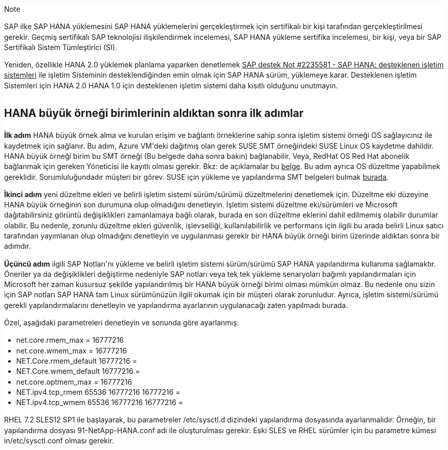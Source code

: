 > [!Note]
> SAP ilke SAP HANA yüklemesini SAP HANA yüklemelerini gerçekleştirmek için sertifikalı bir kişi tarafından gerçekleştirilmesi gerekir. Geçmiş sertifikalı SAP teknolojisi ilişkilendirmek incelemesi, SAP HANA yükleme sertifika incelemesi, bir kişi, veya bir SAP Sertifikalı Sistem Tümleştirici (SI).

Yeniden, özellikle HANA 2.0 yüklemek planlama yaparken denetlemek [SAP destek Not #2235581 - SAP HANA: desteklenen işletim sistemleri](https://launchpad.support.sap.com/#/notes/2235581/E) ile işletim Sisteminin desteklendiğinden emin olmak için SAP HANA sürüm, yüklemeye karar. Desteklenen işletim Sistemleri için HANA 2.0 HANA 1.0 için desteklenen işletim sistemi daha kısıtlı olduğunu unutmayın. 

## <a name="first-steps-after-receiving-the-hana-large-instance-units"></a>HANA büyük örneği birimlerinin aldıktan sonra ilk adımlar

**İlk adım** HANA büyük örnek alma ve kurulan erişim ve bağlantı örneklerine sahip sonra işletim sistemi örneği OS sağlayıcınız ile kaydetmek için sağlanır. Bu adım, Azure VM'deki dağıtmış olan gerek SUSE SMT örneğindeki SUSE Linux OS kaydetme dahildir. HANA büyük örneği birim bu SMT örneği (Bu belgede daha sonra bakın) bağlanabilir. Veya, RedHat OS Red Hat abonelik bağlanmak için gereken Yöneticisi ile kayıtlı olması gerekir. Bkz: de açıklamalar bu [belge](https://docs.microsoft.com/azure/virtual-machines/linux/sap-hana-overview-architecture?toc=%2fazure%2fvirtual-machines%2flinux%2ftoc.json). Bu adım ayrıca OS düzeltme yapabilmek gereklidir. Sorumluluğundadır müşteri bir görev. SUSE için yükleme ve yapılandırma SMT belgeleri bulmak [burada](https://www.suse.com/documentation/sles-12/book_smt/data/smt_installation.html).

**İkinci adım** yeni düzeltme ekleri ve belirli işletim sistemi sürüm/sürümü düzeltmelerini denetlemek için. Düzeltme eki düzeyine HANA büyük örneğinin son durumuna olup olmadığını denetleyin. İşletim sistemi düzeltme eki/sürümleri ve Microsoft dağıtabilirsiniz görüntü değişiklikleri zamanlamaya bağlı olarak, burada en son düzeltme eklerini dahil edilmemiş olabilir durumlar olabilir. Bu nedenle, zorunlu düzeltme ekleri güvenlik, işlevselliği, kullanılabilirlik ve performans için ilgili bu arada belirli Linux satıcı tarafından yayımlanan olup olmadığını denetleyin ve uygulanması gerekir bir HANA büyük örneği birim üzerinde aldıktan sonra bir adımdır.

**Üçüncü adım** ilgili SAP Notları'nı yükleme ve belirli işletim sistemi sürüm/sürümü SAP HANA yapılandırma kullanıma sağlamaktır. Öneriler ya da değişiklikleri değiştirme nedeniyle SAP notları veya tek tek yükleme senaryoları bağımlı yapılandırmaları için Microsoft her zaman kusursuz şekilde yapılandırılmış bir HANA büyük örneği birimi olması mümkün olmaz. Bu nedenle onu sizin için SAP notları SAP HANA tam Linux sürümünüzün ilgili okumak için bir müşteri olarak zorunludur. Ayrıca, işletim sistemi/sürümü gerekli yapılandırmalarını denetleyin ve yapılandırma ayarlarının uygulanacağı zaten yapılmadı burada.

Özel, aşağıdaki parametreleri denetleyin ve sonunda göre ayarlanmış:

- net.core.rmem_max = 16777216
- net.core.wmem_max = 16777216
- NET.Core.rmem_default 16777216 =
- NET.Core.wmem_default 16777216 =
- net.core.optmem_max = 16777216
- NET.ipv4.tcp_rmem 65536 16777216 16777216 =
- NET.ipv4.tcp_wmem 65536 16777216 16777216 =

RHEL 7.2 SLES12 SP1 ile başlayarak, bu parametreler /etc/sysctl.d dizindeki yapılandırma dosyasında ayarlanmalıdır. Örneğin, bir yapılandırma dosyası 91-NetApp-HANA.conf adı ile oluşturulması gerekir. Eski SLES ve RHEL sürümler için bu parametre kümesi in/etc/sysctl.conf olması gerekir.
